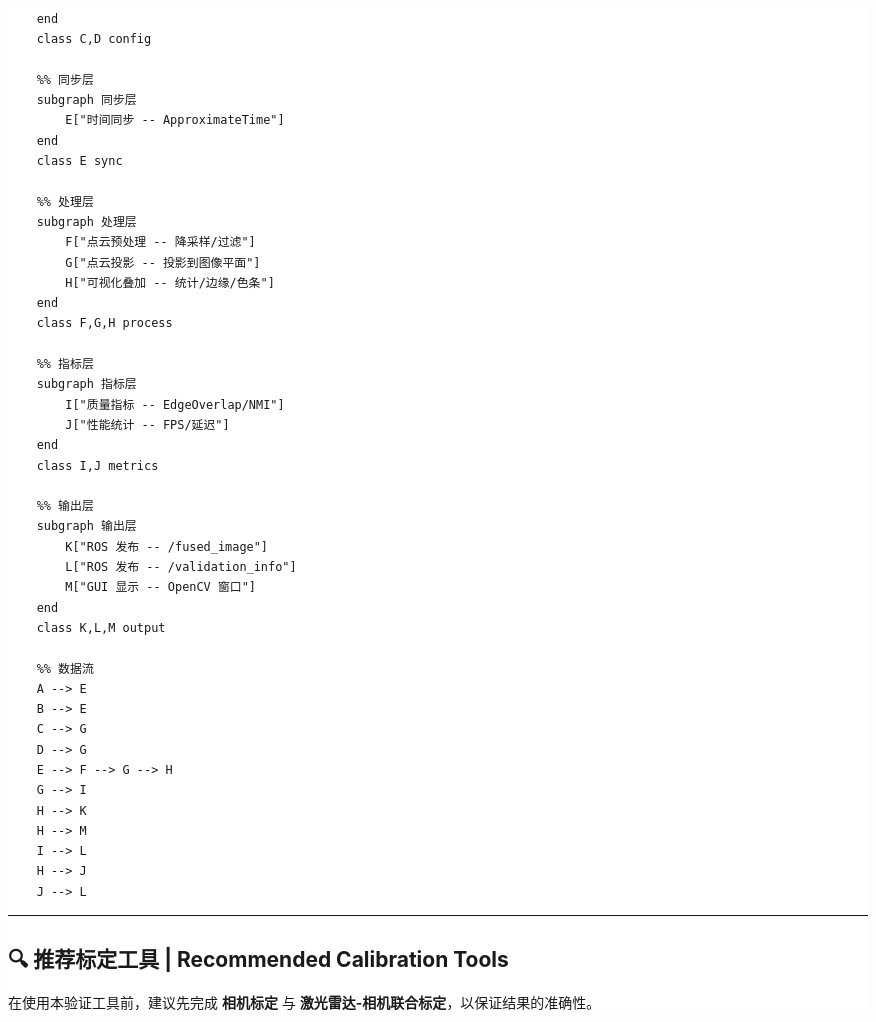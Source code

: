 ```mermaid
    end
    class C,D config

    %% 同步层
    subgraph 同步层
        E["时间同步 -- ApproximateTime"]
    end
    class E sync

    %% 处理层
    subgraph 处理层
        F["点云预处理 -- 降采样/过滤"]
        G["点云投影 -- 投影到图像平面"]
        H["可视化叠加 -- 统计/边缘/色条"]
    end
    class F,G,H process

    %% 指标层
    subgraph 指标层
        I["质量指标 -- EdgeOverlap/NMI"]
        J["性能统计 -- FPS/延迟"]
    end
    class I,J metrics

    %% 输出层
    subgraph 输出层
        K["ROS 发布 -- /fused_image"]
        L["ROS 发布 -- /validation_info"]
        M["GUI 显示 -- OpenCV 窗口"]
    end
    class K,L,M output

    %% 数据流
    A --> E
    B --> E
    C --> G
    D --> G
    E --> F --> G --> H
    G --> I
    H --> K
    H --> M
    I --> L
    H --> J
    J --> L
```
---
## 🔍 推荐标定工具 | Recommended Calibration Tools

在使用本验证工具前，建议先完成 **相机标定** 与 **激光雷达-相机联合标定**，以保证结果的准确性。
